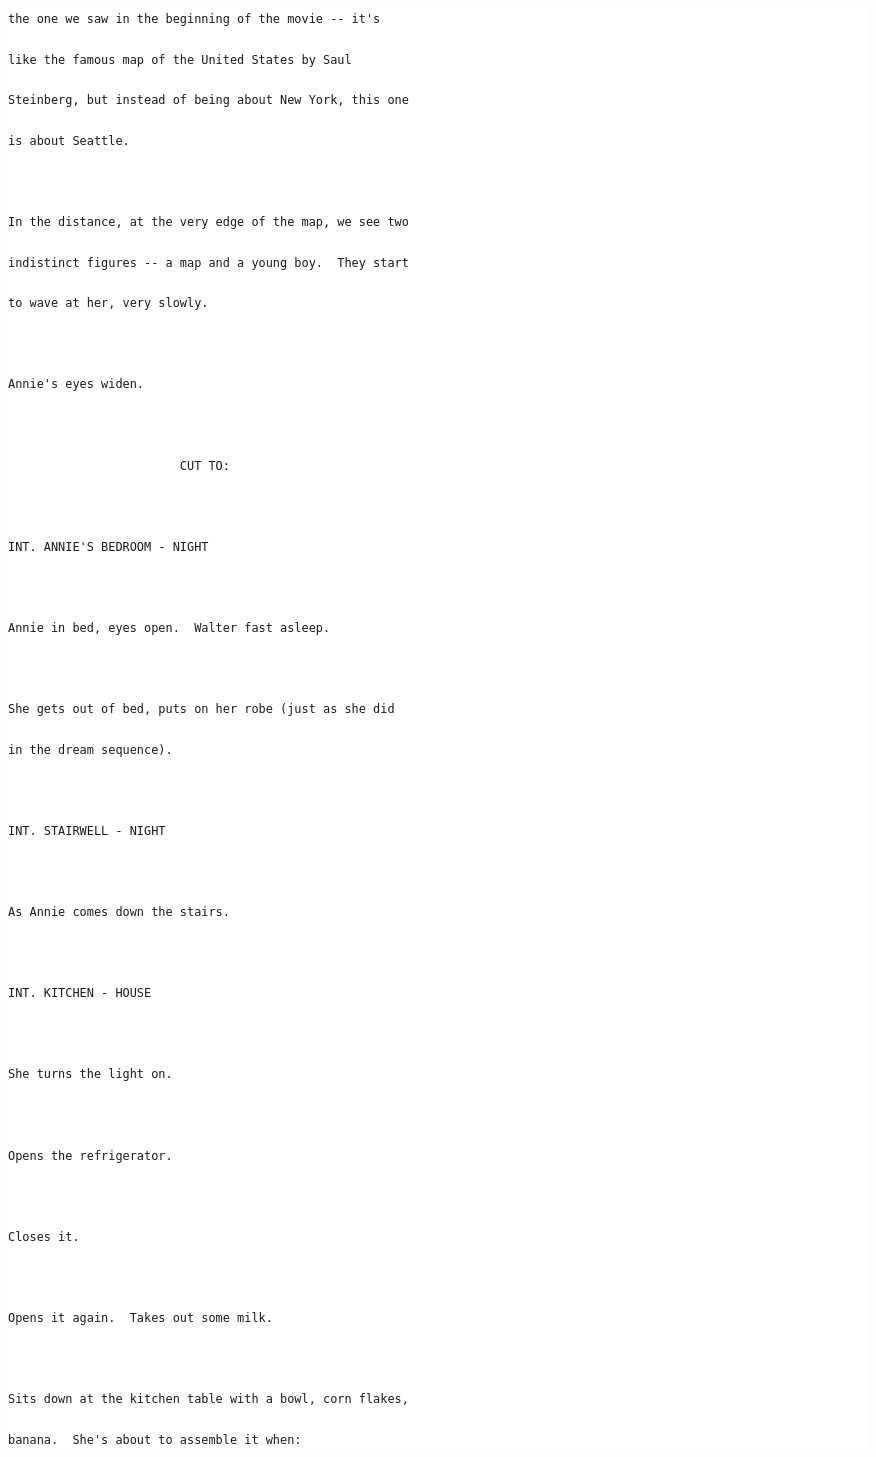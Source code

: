 	the one we saw in the beginning of the movie -- it's 

	like the famous map of the United States by Saul 

	Steinberg, but instead of being about New York, this one 

	is about Seattle.



	In the distance, at the very edge of the map, we see two 

	indistinct figures -- a map and a young boy.  They start 

	to wave at her, very slowly.



	Annie's eyes widen.



							CUT TO:



	INT. ANNIE'S BEDROOM - NIGHT



	Annie in bed, eyes open.  Walter fast asleep.



	She gets out of bed, puts on her robe (just as she did 

	in the dream sequence).



	INT. STAIRWELL - NIGHT



	As Annie comes down the stairs.



	INT. KITCHEN - HOUSE



	She turns the light on.



	Opens the refrigerator.



	Closes it.



	Opens it again.  Takes out some milk.



	Sits down at the kitchen table with a bowl, corn flakes, 

	banana.  She's about to assemble it when:


